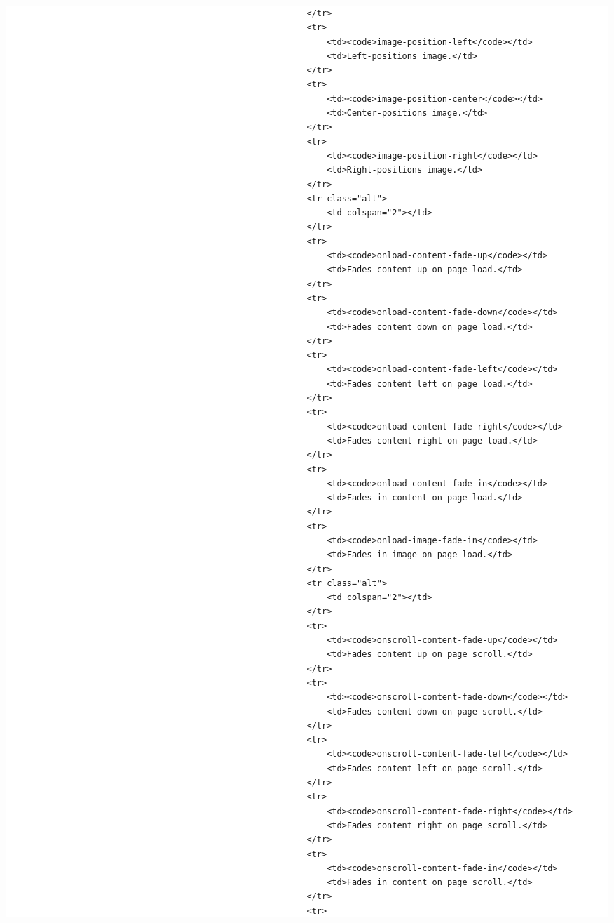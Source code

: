 																</tr>
																<tr>
																	<td><code>image-position-left</code></td>
																	<td>Left-positions image.</td>
																</tr>
																<tr>
																	<td><code>image-position-center</code></td>
																	<td>Center-positions image.</td>
																</tr>
																<tr>
																	<td><code>image-position-right</code></td>
																	<td>Right-positions image.</td>
																</tr>
																<tr class="alt">
																	<td colspan="2"></td>
																</tr>
																<tr>
																	<td><code>onload-content-fade-up</code></td>
																	<td>Fades content up on page load.</td>
																</tr>
																<tr>
																	<td><code>onload-content-fade-down</code></td>
																	<td>Fades content down on page load.</td>
																</tr>
																<tr>
																	<td><code>onload-content-fade-left</code></td>
																	<td>Fades content left on page load.</td>
																</tr>
																<tr>
																	<td><code>onload-content-fade-right</code></td>
																	<td>Fades content right on page load.</td>
																</tr>
																<tr>
																	<td><code>onload-content-fade-in</code></td>
																	<td>Fades in content on page load.</td>
																</tr>
																<tr>
																	<td><code>onload-image-fade-in</code></td>
																	<td>Fades in image on page load.</td>
																</tr>
																<tr class="alt">
																	<td colspan="2"></td>
																</tr>
																<tr>
																	<td><code>onscroll-content-fade-up</code></td>
																	<td>Fades content up on page scroll.</td>
																</tr>
																<tr>
																	<td><code>onscroll-content-fade-down</code></td>
																	<td>Fades content down on page scroll.</td>
																</tr>
																<tr>
																	<td><code>onscroll-content-fade-left</code></td>
																	<td>Fades content left on page scroll.</td>
																</tr>
																<tr>
																	<td><code>onscroll-content-fade-right</code></td>
																	<td>Fades content right on page scroll.</td>
																</tr>
																<tr>
																	<td><code>onscroll-content-fade-in</code></td>
																	<td>Fades in content on page scroll.</td>
																</tr>
																<tr>